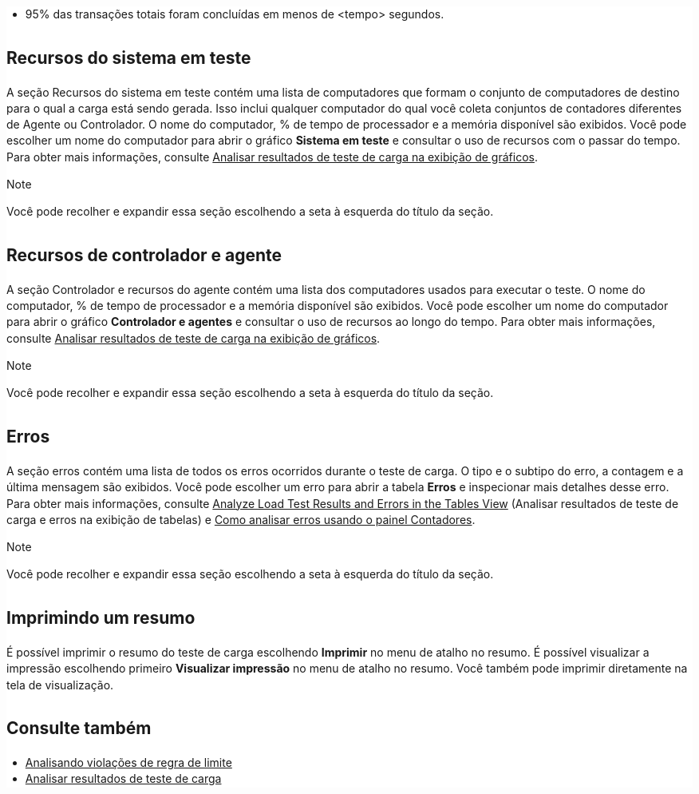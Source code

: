 -   95% das transações totais foram concluídas em menos de \<tempo> segundos.

## <a name="system-under-test-resources"></a>Recursos do sistema em teste

A seção Recursos do sistema em teste contém uma lista de computadores que formam o conjunto de computadores de destino para o qual a carga está sendo gerada. Isso inclui qualquer computador do qual você coleta conjuntos de contadores diferentes de Agente ou Controlador. O nome do computador, % de tempo de processador e a memória disponível são exibidos. Você pode escolher um nome do computador para abrir o gráfico **Sistema em teste** e consultar o uso de recursos com o passar do tempo. Para obter mais informações, consulte [Analisar resultados de teste de carga na exibição de gráficos](../test/analyze-load-test-results-in-the-graphs-view.md).

> [!NOTE]
> Você pode recolher e expandir essa seção escolhendo a seta à esquerda do título da seção.

## <a name="controller-and-agent-resources"></a>Recursos de controlador e agente

A seção Controlador e recursos do agente contém uma lista dos computadores usados para executar o teste. O nome do computador, % de tempo de processador e a memória disponível são exibidos. Você pode escolher um nome do computador para abrir o gráfico **Controlador e agentes** e consultar o uso de recursos ao longo do tempo. Para obter mais informações, consulte [Analisar resultados de teste de carga na exibição de gráficos](../test/analyze-load-test-results-in-the-graphs-view.md).

> [!NOTE]
> Você pode recolher e expandir essa seção escolhendo a seta à esquerda do título da seção.

## <a name="errors"></a>Erros

A seção erros contém uma lista de todos os erros ocorridos durante o teste de carga. O tipo e o subtipo do erro, a contagem e a última mensagem são exibidos. Você pode escolher um erro para abrir a tabela **Erros** e inspecionar mais detalhes desse erro. Para obter mais informações, consulte [Analyze Load Test Results and Errors in the Tables View](../test/analyze-load-test-results-and-errors-in-the-tables-view.md) (Analisar resultados de teste de carga e erros na exibição de tabelas) e [Como analisar erros usando o painel Contadores](../test/how-to-analyze-errors-using-the-counters-panel.md).

> [!NOTE]
> Você pode recolher e expandir essa seção escolhendo a seta à esquerda do título da seção.

## <a name="printing-a-summary"></a>Imprimindo um resumo

É possível imprimir o resumo do teste de carga escolhendo **Imprimir** no menu de atalho no resumo. É possível visualizar a impressão escolhendo primeiro **Visualizar impressão** no menu de atalho no resumo. Você também pode imprimir diretamente na tela de visualização.

## <a name="see-also"></a>Consulte também

- [Analisando violações de regra de limite](../test/analyze-threshold-rule-violations-in-load-tests.md)
- [Analisar resultados de teste de carga](../test/analyze-load-test-results-using-the-load-test-analyzer.md)